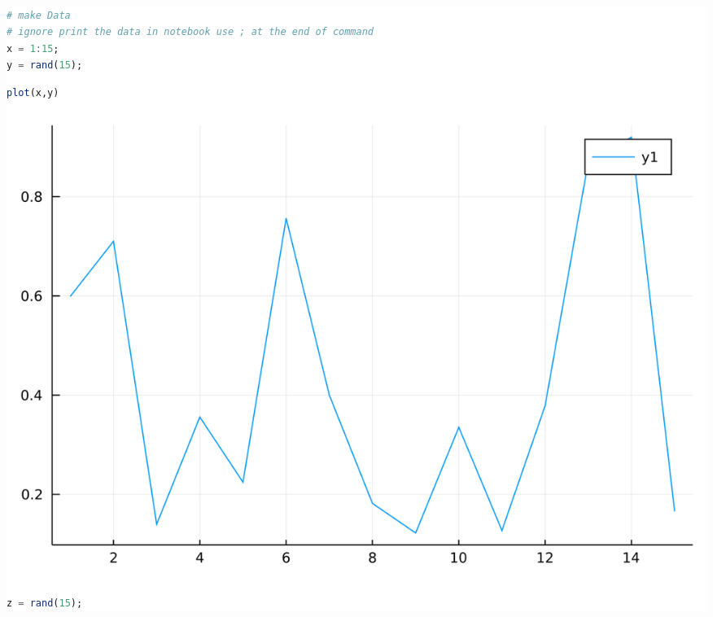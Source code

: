 



```julia
# make Data
# ignore print the data in notebook use ; at the end of command
x = 1:15;
y = rand(15);
```


```julia
plot(x,y)
```




    
![svg](output/output_55_0.svg)
    




```julia
z = rand(15);
```

